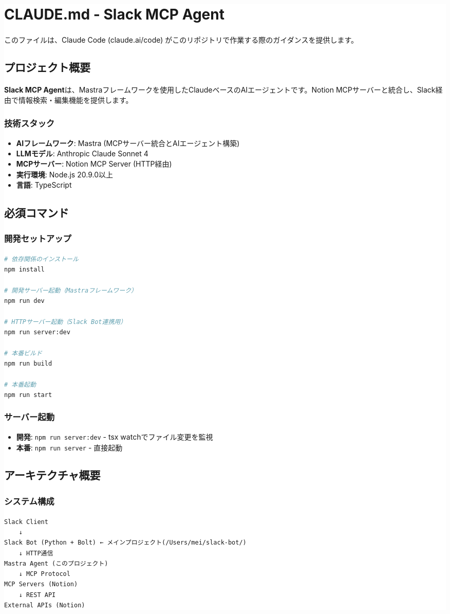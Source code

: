 # CLAUDE.md - Slack MCP Agent

このファイルは、Claude Code (claude.ai/code) がこのリポジトリで作業する際のガイダンスを提供します。

## プロジェクト概要

**Slack MCP Agent**は、Mastraフレームワークを使用したClaudeベースのAIエージェントです。Notion MCPサーバーと統合し、Slack経由で情報検索・編集機能を提供します。

### 技術スタック
- **AIフレームワーク**: Mastra (MCPサーバー統合とAIエージェント構築)
- **LLMモデル**: Anthropic Claude Sonnet 4
- **MCPサーバー**: Notion MCP Server (HTTP経由)
- **実行環境**: Node.js 20.9.0以上
- **言語**: TypeScript

## 必須コマンド

### 開発セットアップ
```bash
# 依存関係のインストール
npm install

# 開発サーバー起動（Mastraフレームワーク）
npm run dev

# HTTPサーバー起動（Slack Bot連携用）
npm run server:dev

# 本番ビルド
npm run build

# 本番起動
npm run start
```

### サーバー起動
- **開発**: `npm run server:dev` - tsx watchでファイル変更を監視
- **本番**: `npm run server` - 直接起動

## アーキテクチャ概要

### システム構成
```
Slack Client
    ↓
Slack Bot (Python + Bolt) ← メインプロジェクト(/Users/mei/slack-bot/)
    ↓ HTTP通信
Mastra Agent (このプロジェクト)
    ↓ MCP Protocol
MCP Servers (Notion)
    ↓ REST API
External APIs (Notion)
```

